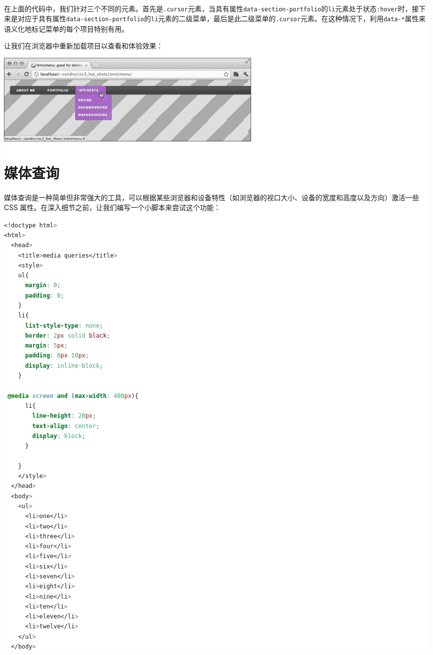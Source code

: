 在上面的代码中，我们针对三个不同的元素。首先是`.cursor`元素，当具有属性`data-section-portfolio`的`li`元素处于状态`:hover`时，接下来是对应于具有属性`data-section-portfolio`的`li`元素的二级菜单，最后是此二级菜单的`.cursor`元素。在这种情况下，利用`data-*`属性来语义化地标记菜单的每个项目特别有用。

让我们在浏览器中重新加载项目以查看和体验效果：

![添加颜色](img/3264OT_03_10.jpg)

# 媒体查询

媒体查询是一种简单但非常强大的工具，可以根据某些浏览器和设备特性（如浏览器的视口大小、设备的宽度和高度以及方向）激活一些 CSS 属性。在深入细节之前，让我们编写一个小脚本来尝试这个功能：

```css
<!doctype html>
<html>
  <head>
    <title>media queries</title>
    <style>
    ul{
      margin: 0;
      padding: 0;
    }
    li{
      list-style-type: none;
      border: 2px solid black;
      margin: 5px;
      padding: 0px 10px;
      display: inline-block;
    }

 @media screen and (max-width: 400px){
      li{
        line-height: 20px;
        text-align: center;
        display: block;
      }

    }
    </style>
  </head>
  <body>
    <ul>
      <li>one</li>
      <li>two</li>
      <li>three</li>
      <li>four</li>
      <li>five</li>
      <li>six</li>
      <li>seven</li>
      <li>eight</li>
      <li>nine</li>
      <li>ten</li>
      <li>eleven</li>
      <li>twelve</li>
    </ul>
  </body>
```